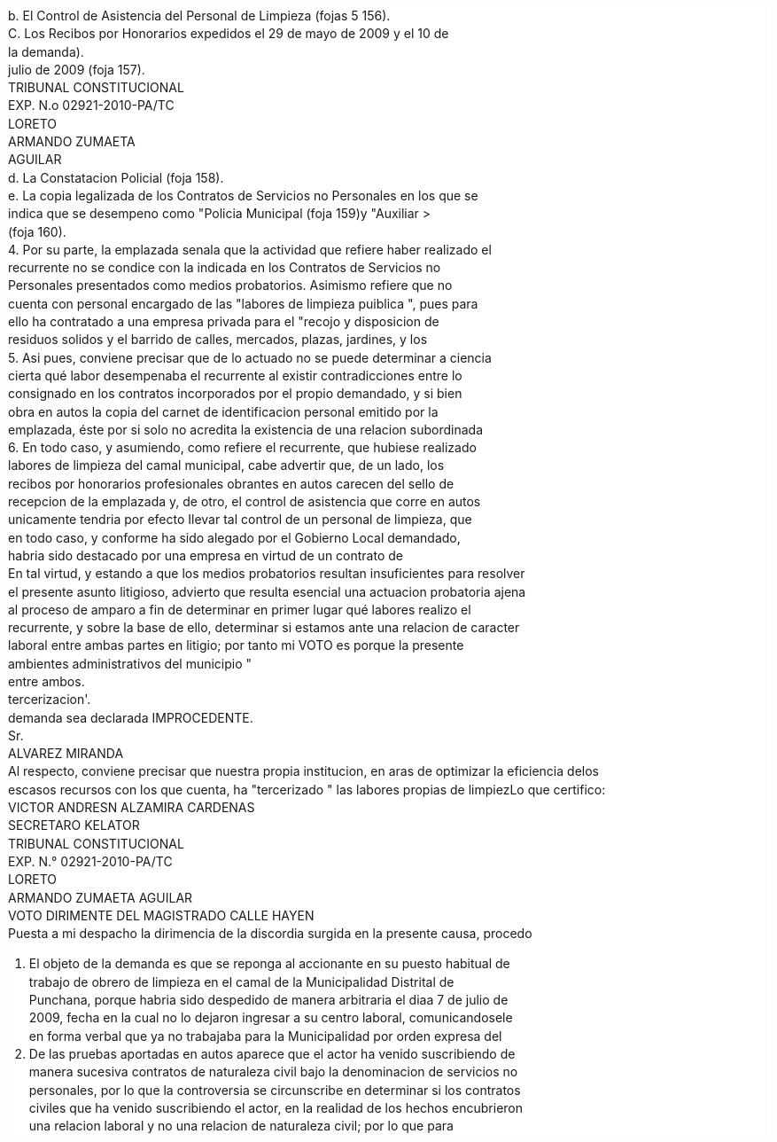 b. El Control de Asistencia del Personal de Limpieza (fojas 5 156).  
C. Los Recibos por Honorarios expedidos el 29 de mayo de 2009 y el 10 de  
la demanda).  
julio de 2009 (foja 157).  
TRIBUNAL CONSTITUCIONAL  
EXP. N.o 02921-2010-PA/TC  
LORETO  
ARMANDO ZUMAETA  
AGUILAR  
d. La Constatacion Policial (foja 158).  
e. La copia legalizada de los Contratos de Servicios no Personales en los que se  
indica que se desempeno como "Policia Municipal (foja 159)y "Auxiliar >  
(foja 160).  
4. Por su parte, la emplazada senala que la actividad que refiere haber realizado el  
recurrente no se condice con la indicada en los Contratos de Servicios no  
Personales presentados como medios probatorios. Asimismo refiere que no  
cuenta con personal encargado de las "labores de limpieza puiblica ", pues para  
ello ha contratado a una empresa privada para el "recojo y disposicion de  
residuos solidos y el barrido de calles, mercados, plazas, jardines, y los  
5. Asi pues, conviene precisar que de lo actuado no se puede determinar a ciencia  
cierta qué labor desempenaba el recurrente al existir contradicciones entre lo  
consignado en los contratos incorporados por el propio demandado, y si bien  
obra en autos la copia del carnet de identificacion personal emitido por la  
emplazada, éste por si solo no acredita la existencia de una relacion subordinada  
6. En todo caso, y asumiendo, como refiere el recurrente, que hubiese realizado  
labores de limpieza del camal municipal, cabe advertir que, de un lado, los  
recibos por honorarios profesionales obrantes en autos carecen del sello de  
recepcion de la emplazada y, de otro, el control de asistencia que corre en autos  
unicamente tendria por efecto Ilevar tal control de un personal de limpieza, que  
en todo caso, y conforme ha sido alegado por el Gobierno Local demandado,  
habria sido destacado por una empresa en virtud de un contrato de  
En tal virtud, y estando a que los medios probatorios resultan insuficientes para resolver  
el presente asunto litigioso, advierto que resulta esencial una actuacion probatoria ajena  
al proceso de amparo a fin de determinar en primer lugar qué labores realizo el  
recurrente, y sobre la base de ello, determinar si estamos ante una relacion de caracter  
laboral entre ambas partes en litigio; por tanto mi VOTO es porque la presente  
ambientes administrativos del municipio "  
entre ambos.  
tercerizacion'.  
demanda sea declarada IMPROCEDENTE.  
Sr.  
ALVAREZ MIRANDA  
Al respecto, conviene precisar que nuestra propia institucion, en aras de optimizar la eficiencia delos  
escasos recursos con los que cuenta, ha "tercerizado " las labores propias de limpiezLo que certifico:  
VICTOR ANDRESN ALZAMIRA CARDENAS  
SECRETARO KELATOR  
TRIBUNAL CONSTITUCIONAL  
EXP. N.° 02921-2010-PA/TC  
LORETO  
ARMANDO ZUMAETA AGUILAR  
VOTO DIRIMENTE DEL MAGISTRADO CALLE HAYEN  
Puesta a mi despacho la dirimencia de la discordia surgida en la presente causa, procedo  
1. El objeto de la demanda es que se reponga al accionante en su puesto habitual de  
trabajo de obrero de limpieza en el camal de la Municipalidad Distrital de  
Punchana, porque habria sido despedido de manera arbitraria el diaa 7 de julio de  
2009, fecha en la cual no lo dejaron ingresar a su centro laboral, comunicandosele  
en forma verbal que ya no trabajaba para la Municipalidad por orden expresa del  
2. De las pruebas aportadas en autos aparece que el actor ha venido suscribiendo de  
manera sucesiva contratos de naturaleza civil bajo la denominacion de servicios no  
personales, por lo que la controversia se circunscribe en determinar si los contratos  
civiles que ha venido suscribiendo el actor, en la realidad de los hechos encubrieron  
una relacion laboral y no una relacion de naturaleza civil; por lo que para  